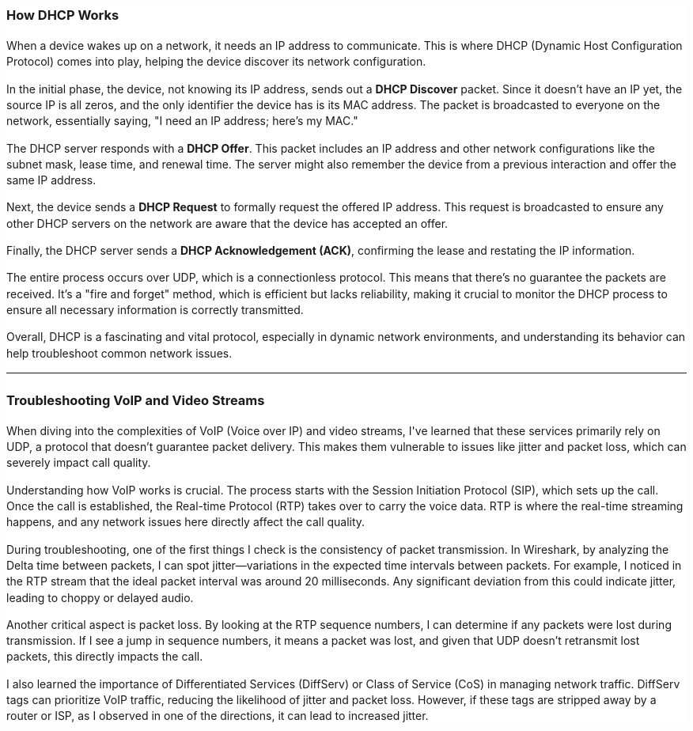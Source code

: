 
### How DHCP Works

When a device wakes up on a network, it needs an IP address to communicate. This is where DHCP (Dynamic Host Configuration Protocol) comes into play, helping the device discover its network configuration.

In the initial phase, the device, not knowing its IP address, sends out a **DHCP Discover** packet. Since it doesn’t have an IP yet, the source IP is all zeros, and the only identifier the device has is its MAC address. The packet is broadcasted to everyone on the network, essentially saying, "I need an IP address; here’s my MAC."

The DHCP server responds with a **DHCP Offer**. This packet includes an IP address and other network configurations like the subnet mask, lease time, and renewal time. The server might also remember the device from a previous interaction and offer the same IP address.

Next, the device sends a **DHCP Request** to formally request the offered IP address. This request is broadcasted to ensure any other DHCP servers on the network are aware that the device has accepted an offer.

Finally, the DHCP server sends a **DHCP Acknowledgement (ACK)**, confirming the lease and restating the IP information. 

The entire process occurs over UDP, which is a connectionless protocol. This means that there’s no guarantee the packets are received. It’s a "fire and forget" method, which is efficient but lacks reliability, making it crucial to monitor the DHCP process to ensure all necessary information is correctly transmitted.

Overall, DHCP is a fascinating and vital protocol, especially in dynamic network environments, and understanding its behavior can help troubleshoot common network issues.


---
### Troubleshooting VoIP and Video Streams

When diving into the complexities of VoIP (Voice over IP) and video streams, I've learned that these services primarily rely on UDP, a protocol that doesn’t guarantee packet delivery. This makes them vulnerable to issues like jitter and packet loss, which can severely impact call quality.

Understanding how VoIP works is crucial. The process starts with the Session Initiation Protocol (SIP), which sets up the call. Once the call is established, the Real-time Protocol (RTP) takes over to carry the voice data. RTP is where the real-time streaming happens, and any network issues here directly affect the call quality.

During troubleshooting, one of the first things I check is the consistency of packet transmission. In Wireshark, by analyzing the Delta time between packets, I can spot jitter—variations in the expected time intervals between packets. For example, I noticed in the RTP stream that the ideal packet interval was around 20 milliseconds. Any significant deviation from this could indicate jitter, leading to choppy or delayed audio.

Another critical aspect is packet loss. By looking at the RTP sequence numbers, I can determine if any packets were lost during transmission. If I see a jump in sequence numbers, it means a packet was lost, and given that UDP doesn’t retransmit lost packets, this directly impacts the call.

I also learned the importance of Differentiated Services (DiffServ) or Class of Service (CoS) in managing network traffic. DiffServ tags can prioritize VoIP traffic, reducing the likelihood of jitter and packet loss. However, if these tags are stripped away by a router or ISP, as I observed in one of the directions, it can lead to increased jitter.
